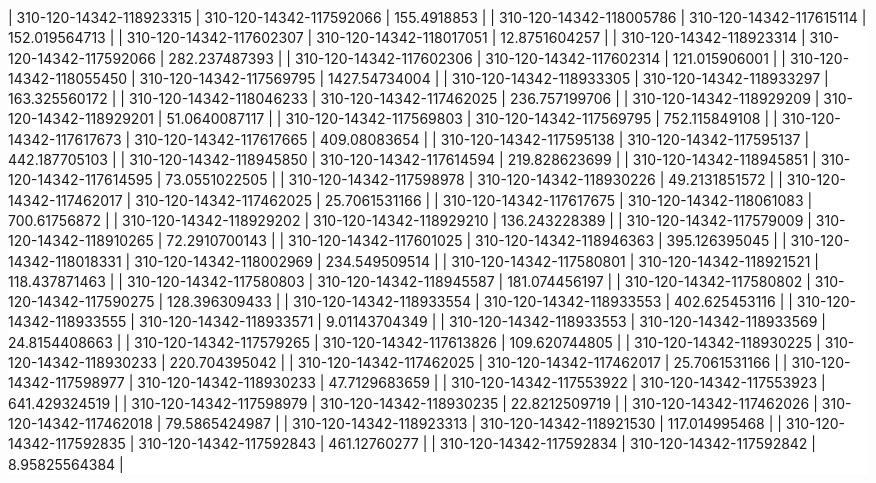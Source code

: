 | 310-120-14342-118923315 | 310-120-14342-117592066 | 155.4918853 |
| 310-120-14342-118005786 | 310-120-14342-117615114 | 152.019564713 |
| 310-120-14342-117602307 | 310-120-14342-118017051 | 12.8751604257 |
| 310-120-14342-118923314 | 310-120-14342-117592066 | 282.237487393 |
| 310-120-14342-117602306 | 310-120-14342-117602314 | 121.015906001 |
| 310-120-14342-118055450 | 310-120-14342-117569795 | 1427.54734004 |
| 310-120-14342-118933305 | 310-120-14342-118933297 | 163.325560172 |
| 310-120-14342-118046233 | 310-120-14342-117462025 | 236.757199706 |
| 310-120-14342-118929209 | 310-120-14342-118929201 | 51.0640087117 |
| 310-120-14342-117569803 | 310-120-14342-117569795 | 752.115849108 |
| 310-120-14342-117617673 | 310-120-14342-117617665 | 409.08083654 |
| 310-120-14342-117595138 | 310-120-14342-117595137 | 442.187705103 |
| 310-120-14342-118945850 | 310-120-14342-117614594 | 219.828623699 |
| 310-120-14342-118945851 | 310-120-14342-117614595 | 73.0551022505 |
| 310-120-14342-117598978 | 310-120-14342-118930226 | 49.2131851572 |
| 310-120-14342-117462017 | 310-120-14342-117462025 | 25.7061531166 |
| 310-120-14342-117617675 | 310-120-14342-118061083 | 700.61756872 |
| 310-120-14342-118929202 | 310-120-14342-118929210 | 136.243228389 |
| 310-120-14342-117579009 | 310-120-14342-118910265 | 72.2910700143 |
| 310-120-14342-117601025 | 310-120-14342-118946363 | 395.126395045 |
| 310-120-14342-118018331 | 310-120-14342-118002969 | 234.549509514 |
| 310-120-14342-117580801 | 310-120-14342-118921521 | 118.437871463 |
| 310-120-14342-117580803 | 310-120-14342-118945587 | 181.074456197 |
| 310-120-14342-117580802 | 310-120-14342-117590275 | 128.396309433 |
| 310-120-14342-118933554 | 310-120-14342-118933553 | 402.625453116 |
| 310-120-14342-118933555 | 310-120-14342-118933571 | 9.01143704349 |
| 310-120-14342-118933553 | 310-120-14342-118933569 | 24.8154408663 |
| 310-120-14342-117579265 | 310-120-14342-117613826 | 109.620744805 |
| 310-120-14342-118930225 | 310-120-14342-118930233 | 220.704395042 |
| 310-120-14342-117462025 | 310-120-14342-117462017 | 25.7061531166 |
| 310-120-14342-117598977 | 310-120-14342-118930233 | 47.7129683659 |
| 310-120-14342-117553922 | 310-120-14342-117553923 | 641.429324519 |
| 310-120-14342-117598979 | 310-120-14342-118930235 | 22.8212509719 |
| 310-120-14342-117462026 | 310-120-14342-117462018 | 79.5865424987 |
| 310-120-14342-118923313 | 310-120-14342-118921530 | 117.014995468 |
| 310-120-14342-117592835 | 310-120-14342-117592843 | 461.12760277 |
| 310-120-14342-117592834 | 310-120-14342-117592842 | 8.95825564384 |
